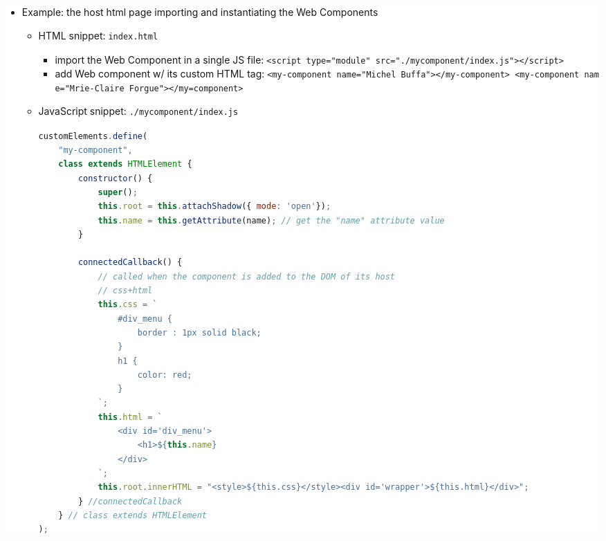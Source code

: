 + Example: the host html page importing and instantiating the Web Components
  + HTML snippet: `index.html`
    + import the Web Component in a single JS file: `<script type="module" src="./mycomponent/index.js"></script>`
    + add Web component w/ its custom HTML tag: `<my-component name="Michel Buffa"></my-component> <my-component name="Mrie-Claire Forgue"></my=component>`
  + JavaScript snippet: `./mycomponent/index.js`

    ```js
    customElements.define(
        "my-component",
        class extends HTMLElement {
            constructor() {
                super();
                this.root = this.attachShadow({ mode: 'open'});
                this.name = this.getAttribute(name); // get the "name" attribute value
            }

            connectedCallback() {
                // called when the component is added to the DOM of its host
                // css+html
                this.css = `
                    #div_menu {
                        border : 1px solid black;
                    }
                    h1 {
                        color: red;
                    }
                `;
                this.html = `
                    <div id='div_menu'>
                        <h1>${this.name}
                    </div>
                `;
                this.root.innerHTML = "<style>${this.css}</style><div id='wrapper'>${this.html}</div>";
            } //connectedCallback
        } // class extends HTMLElement
    );
    ```



